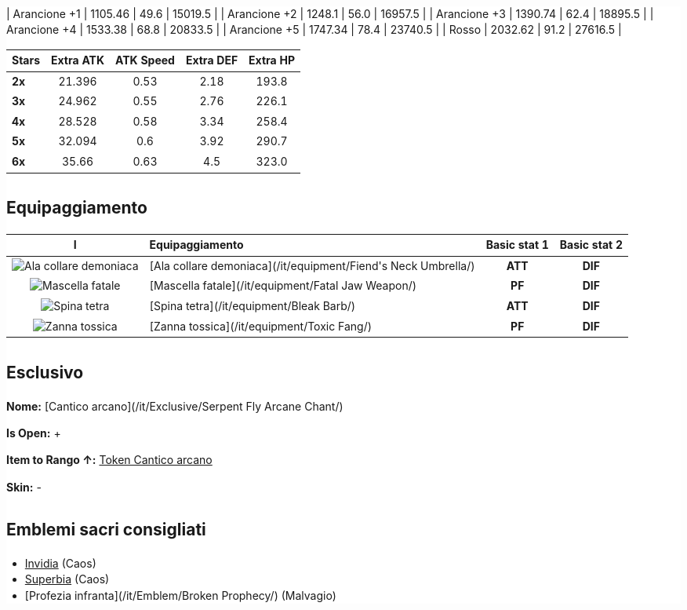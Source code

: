   | Arancione +1 | 1105.46 | 49.6 | 15019.5 |
  | Arancione +2 | 1248.1 | 56.0 | 16957.5 |
  | Arancione +3 | 1390.74 | 62.4 | 18895.5 |
  | Arancione +4 | 1533.38 | 68.8 | 20833.5 |
  | Arancione +5 | 1747.34 | 78.4 | 23740.5 |
  | Rosso | 2032.62 | 91.2 | 27616.5 |

  |          Stars      |  Extra ATK |  ATK Speed | Extra DEF |    Extra HP   | 
  |:--------------------|:----------:|:----------:|:---------:|:-------------:|
  | **2x** <i class="fas fa-star"/> | 21.396 | 0.53 | 2.18 | 193.8 |
  | **3x** <i class="fas fa-star"/> | 24.962 | 0.55 | 2.76 | 226.1 |
  | **4x** <i class="fas fa-star"/> | 28.528 | 0.58 | 3.34 | 258.4 |
  | **5x** <i class="fas fa-star"/> | 32.094 | 0.6 | 3.92 | 290.7 |
  | **6x** <i class="fas fa-star"/> | 35.66 | 0.63 | 4.5 | 323.0 |

## Equipaggiamento

  | I | Equipaggiamento  |  Basic stat 1 | Basic stat 2 | 
  |:-:|:-------------|:-------------:|:------------:|
  | ![Ala collare demoniaca](/images/e/e_8031.png) | [Ala collare demoniaca](/it/equipment/Fiend's Neck Umbrella/) | **ATT** | **DIF** | 
  | ![Mascella fatale](/images/e/e_8032.png) | [Mascella fatale](/it/equipment/Fatal Jaw Weapon/) | **PF** | **DIF** | 
  | ![Spina tetra](/images/e/e_8033.png) | [Spina tetra](/it/equipment/Bleak Barb/) | **ATT** | **DIF** | 
  | ![Zanna tossica](/images/e/e_8034.png) | [Zanna tossica](/it/equipment/Toxic Fang/) | **PF** | **DIF** | 

## Esclusivo

 **Nome:** [Cantico arcano](/it/Exclusive/Serpent Fly Arcane Chant/) 

 **Is Open:** + 

 **Item to Rango ↑:** [Token Cantico arcano](/ItemsIT/con_915/)

 **Skin:** -


## Emblemi sacri consigliati

* [Invidia](/it/Emblem/Jealousy/) (Caos)
* [Superbia](/it/Emblem/Arrogance/) (Caos)
* [Profezia infranta](/it/Emblem/Broken Prophecy/) (Malvagio)
